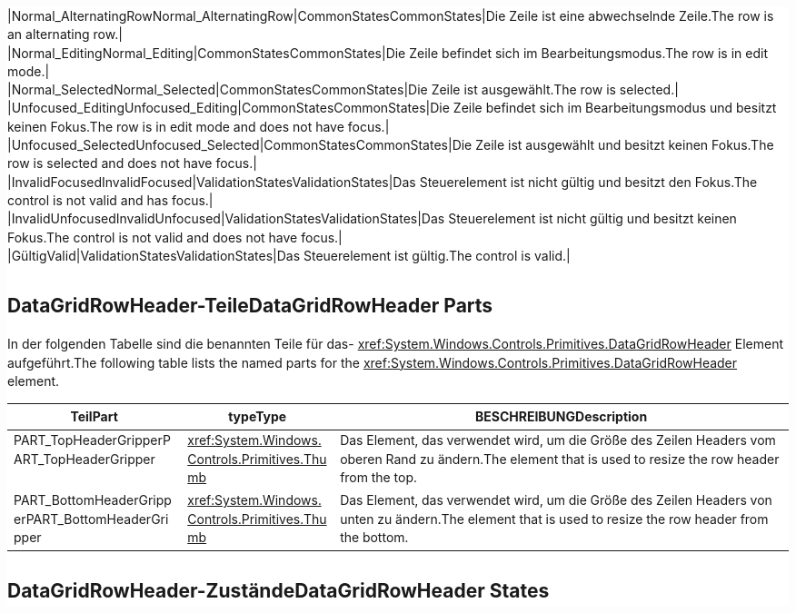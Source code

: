 |<span data-ttu-id="ff1f7-211">Normal_AlternatingRow</span><span class="sxs-lookup"><span data-stu-id="ff1f7-211">Normal_AlternatingRow</span></span>|<span data-ttu-id="ff1f7-212">CommonStates</span><span class="sxs-lookup"><span data-stu-id="ff1f7-212">CommonStates</span></span>|<span data-ttu-id="ff1f7-213">Die Zeile ist eine abwechselnde Zeile.</span><span class="sxs-lookup"><span data-stu-id="ff1f7-213">The row is an alternating row.</span></span>|  
|<span data-ttu-id="ff1f7-214">Normal_Editing</span><span class="sxs-lookup"><span data-stu-id="ff1f7-214">Normal_Editing</span></span>|<span data-ttu-id="ff1f7-215">CommonStates</span><span class="sxs-lookup"><span data-stu-id="ff1f7-215">CommonStates</span></span>|<span data-ttu-id="ff1f7-216">Die Zeile befindet sich im Bearbeitungsmodus.</span><span class="sxs-lookup"><span data-stu-id="ff1f7-216">The row is in edit mode.</span></span>|  
|<span data-ttu-id="ff1f7-217">Normal_Selected</span><span class="sxs-lookup"><span data-stu-id="ff1f7-217">Normal_Selected</span></span>|<span data-ttu-id="ff1f7-218">CommonStates</span><span class="sxs-lookup"><span data-stu-id="ff1f7-218">CommonStates</span></span>|<span data-ttu-id="ff1f7-219">Die Zeile ist ausgewählt.</span><span class="sxs-lookup"><span data-stu-id="ff1f7-219">The row is selected.</span></span>|  
|<span data-ttu-id="ff1f7-220">Unfocused_Editing</span><span class="sxs-lookup"><span data-stu-id="ff1f7-220">Unfocused_Editing</span></span>|<span data-ttu-id="ff1f7-221">CommonStates</span><span class="sxs-lookup"><span data-stu-id="ff1f7-221">CommonStates</span></span>|<span data-ttu-id="ff1f7-222">Die Zeile befindet sich im Bearbeitungsmodus und besitzt keinen Fokus.</span><span class="sxs-lookup"><span data-stu-id="ff1f7-222">The row is in edit mode and does not have focus.</span></span>|  
|<span data-ttu-id="ff1f7-223">Unfocused_Selected</span><span class="sxs-lookup"><span data-stu-id="ff1f7-223">Unfocused_Selected</span></span>|<span data-ttu-id="ff1f7-224">CommonStates</span><span class="sxs-lookup"><span data-stu-id="ff1f7-224">CommonStates</span></span>|<span data-ttu-id="ff1f7-225">Die Zeile ist ausgewählt und besitzt keinen Fokus.</span><span class="sxs-lookup"><span data-stu-id="ff1f7-225">The row is selected and does not have focus.</span></span>|  
|<span data-ttu-id="ff1f7-226">InvalidFocused</span><span class="sxs-lookup"><span data-stu-id="ff1f7-226">InvalidFocused</span></span>|<span data-ttu-id="ff1f7-227">ValidationStates</span><span class="sxs-lookup"><span data-stu-id="ff1f7-227">ValidationStates</span></span>|<span data-ttu-id="ff1f7-228">Das Steuerelement ist nicht gültig und besitzt den Fokus.</span><span class="sxs-lookup"><span data-stu-id="ff1f7-228">The control is not valid and has focus.</span></span>|  
|<span data-ttu-id="ff1f7-229">InvalidUnfocused</span><span class="sxs-lookup"><span data-stu-id="ff1f7-229">InvalidUnfocused</span></span>|<span data-ttu-id="ff1f7-230">ValidationStates</span><span class="sxs-lookup"><span data-stu-id="ff1f7-230">ValidationStates</span></span>|<span data-ttu-id="ff1f7-231">Das Steuerelement ist nicht gültig und besitzt keinen Fokus.</span><span class="sxs-lookup"><span data-stu-id="ff1f7-231">The control is not valid and does not have focus.</span></span>|  
|<span data-ttu-id="ff1f7-232">Gültig</span><span class="sxs-lookup"><span data-stu-id="ff1f7-232">Valid</span></span>|<span data-ttu-id="ff1f7-233">ValidationStates</span><span class="sxs-lookup"><span data-stu-id="ff1f7-233">ValidationStates</span></span>|<span data-ttu-id="ff1f7-234">Das Steuerelement ist gültig.</span><span class="sxs-lookup"><span data-stu-id="ff1f7-234">The control is valid.</span></span>|  
  
## <a name="datagridrowheader-parts"></a><span data-ttu-id="ff1f7-235">DataGridRowHeader-Teile</span><span class="sxs-lookup"><span data-stu-id="ff1f7-235">DataGridRowHeader Parts</span></span>  
 <span data-ttu-id="ff1f7-236">In der folgenden Tabelle sind die benannten Teile für das- <xref:System.Windows.Controls.Primitives.DataGridRowHeader> Element aufgeführt.</span><span class="sxs-lookup"><span data-stu-id="ff1f7-236">The following table lists the named parts for the <xref:System.Windows.Controls.Primitives.DataGridRowHeader> element.</span></span>  
  
|<span data-ttu-id="ff1f7-237">Teil</span><span class="sxs-lookup"><span data-stu-id="ff1f7-237">Part</span></span>|<span data-ttu-id="ff1f7-238">type</span><span class="sxs-lookup"><span data-stu-id="ff1f7-238">Type</span></span>|<span data-ttu-id="ff1f7-239">BESCHREIBUNG</span><span class="sxs-lookup"><span data-stu-id="ff1f7-239">Description</span></span>|  
|-|-|-|  
|<span data-ttu-id="ff1f7-240">PART_TopHeaderGripper</span><span class="sxs-lookup"><span data-stu-id="ff1f7-240">PART_TopHeaderGripper</span></span>|<xref:System.Windows.Controls.Primitives.Thumb>|<span data-ttu-id="ff1f7-241">Das Element, das verwendet wird, um die Größe des Zeilen Headers vom oberen Rand zu ändern.</span><span class="sxs-lookup"><span data-stu-id="ff1f7-241">The element that is used to resize the row header from the top.</span></span>|  
|<span data-ttu-id="ff1f7-242">PART_BottomHeaderGripper</span><span class="sxs-lookup"><span data-stu-id="ff1f7-242">PART_BottomHeaderGripper</span></span>|<xref:System.Windows.Controls.Primitives.Thumb>|<span data-ttu-id="ff1f7-243">Das Element, das verwendet wird, um die Größe des Zeilen Headers von unten zu ändern.</span><span class="sxs-lookup"><span data-stu-id="ff1f7-243">The element that is used to resize the row header from the bottom.</span></span>|  
  
## <a name="datagridrowheader-states"></a><span data-ttu-id="ff1f7-244">DataGridRowHeader-Zustände</span><span class="sxs-lookup"><span data-stu-id="ff1f7-244">DataGridRowHeader States</span></span>  